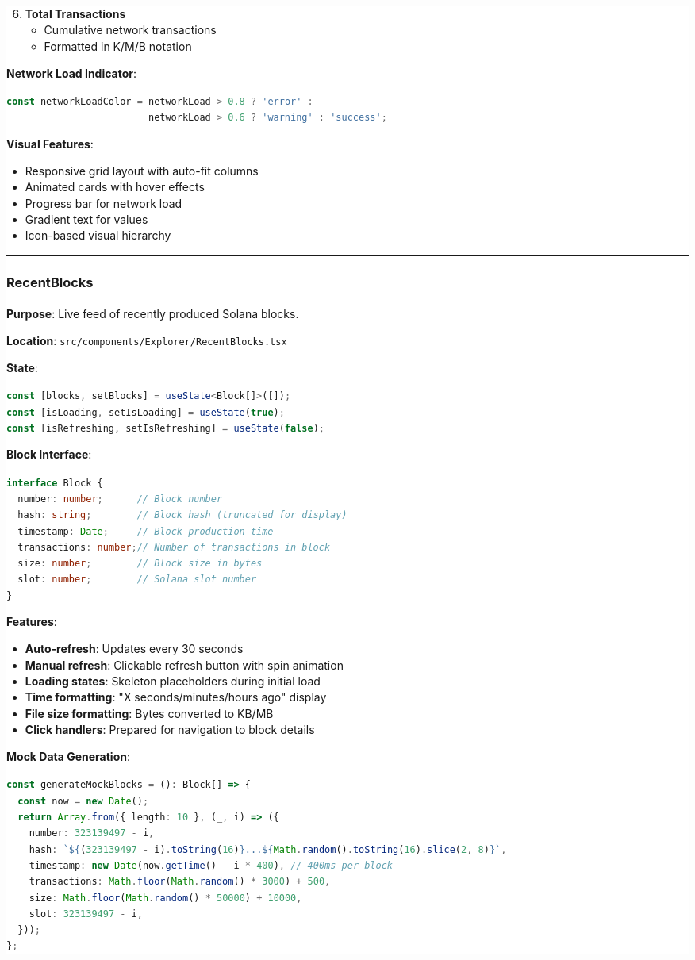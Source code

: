 6. **Total Transactions**
   - Cumulative network transactions
   - Formatted in K/M/B notation

**Network Load Indicator**:
```typescript
const networkLoadColor = networkLoad > 0.8 ? 'error' : 
                         networkLoad > 0.6 ? 'warning' : 'success';
```

**Visual Features**:
- Responsive grid layout with auto-fit columns
- Animated cards with hover effects
- Progress bar for network load
- Gradient text for values
- Icon-based visual hierarchy

---

### RecentBlocks

**Purpose**: Live feed of recently produced Solana blocks.

**Location**: `src/components/Explorer/RecentBlocks.tsx`

**State**:
```typescript
const [blocks, setBlocks] = useState<Block[]>([]);
const [isLoading, setIsLoading] = useState(true);
const [isRefreshing, setIsRefreshing] = useState(false);
```

**Block Interface**:
```typescript
interface Block {
  number: number;      // Block number
  hash: string;        // Block hash (truncated for display)
  timestamp: Date;     // Block production time
  transactions: number;// Number of transactions in block
  size: number;        // Block size in bytes
  slot: number;        // Solana slot number
}
```

**Features**:
- **Auto-refresh**: Updates every 30 seconds
- **Manual refresh**: Clickable refresh button with spin animation
- **Loading states**: Skeleton placeholders during initial load
- **Time formatting**: "X seconds/minutes/hours ago" display
- **File size formatting**: Bytes converted to KB/MB
- **Click handlers**: Prepared for navigation to block details

**Mock Data Generation**:
```typescript
const generateMockBlocks = (): Block[] => {
  const now = new Date();
  return Array.from({ length: 10 }, (_, i) => ({
    number: 323139497 - i,
    hash: `${(323139497 - i).toString(16)}...${Math.random().toString(16).slice(2, 8)}`,
    timestamp: new Date(now.getTime() - i * 400), // 400ms per block
    transactions: Math.floor(Math.random() * 3000) + 500,
    size: Math.floor(Math.random() * 50000) + 10000,
    slot: 323139497 - i,
  }));
};
```


  [theme.breakpoints.down('md')]: {